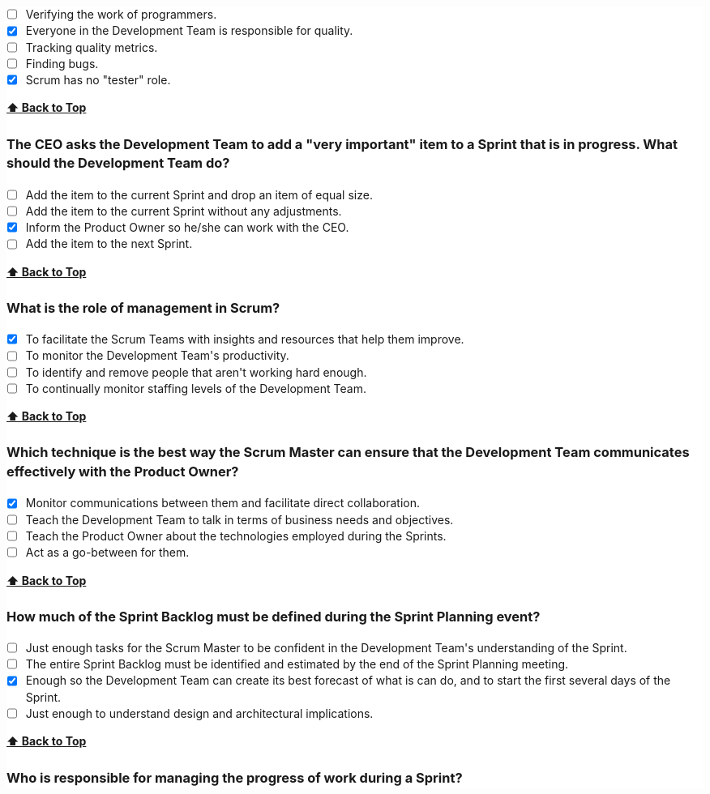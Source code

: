 -   [ ] Verifying the work of programmers.
-   [x] Everyone in the Development Team is responsible for quality.
-   [ ] Tracking quality metrics.
-   [ ] Finding bugs.
-   [x] Scrum has no "tester" role.

**[⬆ Back to Top](#table-of-contents)**

### The CEO asks the Development Team to add a "very important" item to a Sprint that is in progress. What should the Development Team do?

-   [ ] Add the item to the current Sprint and drop an item of equal size.
-   [ ] Add the item to the current Sprint without any adjustments.
-   [x] Inform the Product Owner so he/she can work with the CEO.
-   [ ] Add the item to the next Sprint.

**[⬆ Back to Top](#table-of-contents)**

### What is the role of management in Scrum?

-   [x] To facilitate the Scrum Teams with insights and resources that help them improve.
-   [ ] To monitor the Development Team's productivity.
-   [ ] To identify and remove people that aren't working hard enough.
-   [ ] To continually monitor staffing levels of the Development Team.

**[⬆ Back to Top](#table-of-contents)**

### Which technique is the best way the Scrum Master can ensure that the Development Team communicates effectively with the Product Owner?

-   [x] Monitor communications between them and facilitate direct collaboration.
-   [ ] Teach the Development Team to talk in terms of business needs and objectives.
-   [ ] Teach the Product Owner about the technologies employed during the Sprints.
-   [ ] Act as a go-between for them.

**[⬆ Back to Top](#table-of-contents)**

### How much of the Sprint Backlog must be defined during the Sprint Planning event?

-   [ ] Just enough tasks for the Scrum Master to be confident in the Development Team's understanding of the Sprint.
-   [ ] The entire Sprint Backlog must be identified and estimated by the end of the Sprint Planning meeting.
-   [x] Enough so the Development Team can create its best forecast of what is can do, and to start the first several days of the Sprint.
-   [ ] Just enough to understand design and architectural implications.

**[⬆ Back to Top](#table-of-contents)**

### Who is responsible for managing the progress of work during a Sprint?
